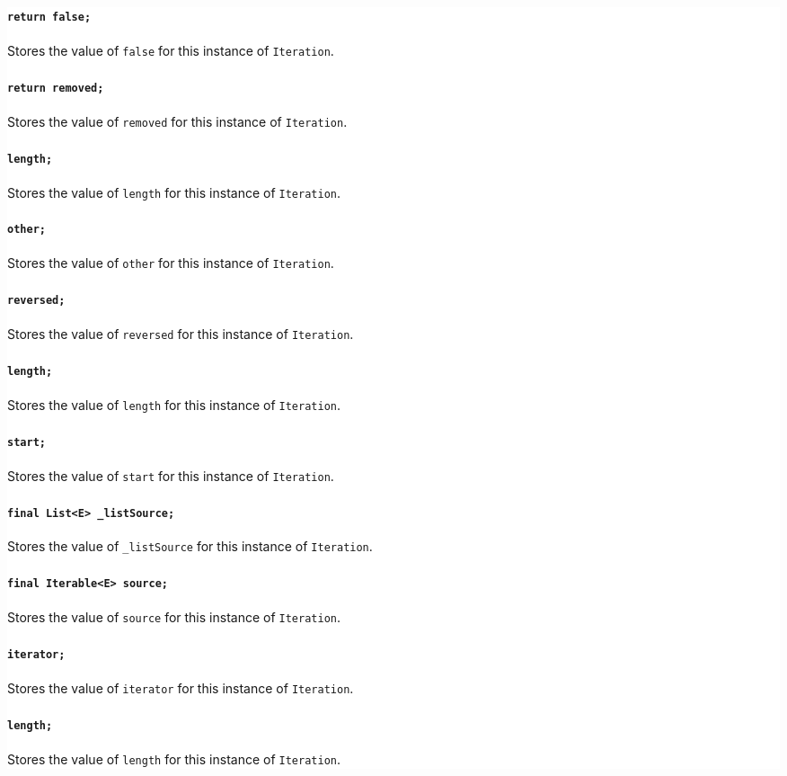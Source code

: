 
#### `return false;`

Stores the value of `false` for this instance of `Iteration`.



#### `return removed;`

Stores the value of `removed` for this instance of `Iteration`.



#### `length;`

Stores the value of `length` for this instance of `Iteration`.



#### `other;`

Stores the value of `other` for this instance of `Iteration`.



#### `reversed;`

Stores the value of `reversed` for this instance of `Iteration`.



#### `length;`

Stores the value of `length` for this instance of `Iteration`.



#### `start;`

Stores the value of `start` for this instance of `Iteration`.



#### `final List<E> _listSource;`

Stores the value of `_listSource` for this instance of `Iteration`.



#### `final Iterable<E> source;`

Stores the value of `source` for this instance of `Iteration`.



#### `iterator;`

Stores the value of `iterator` for this instance of `Iteration`.



#### `length;`

Stores the value of `length` for this instance of `Iteration`.

